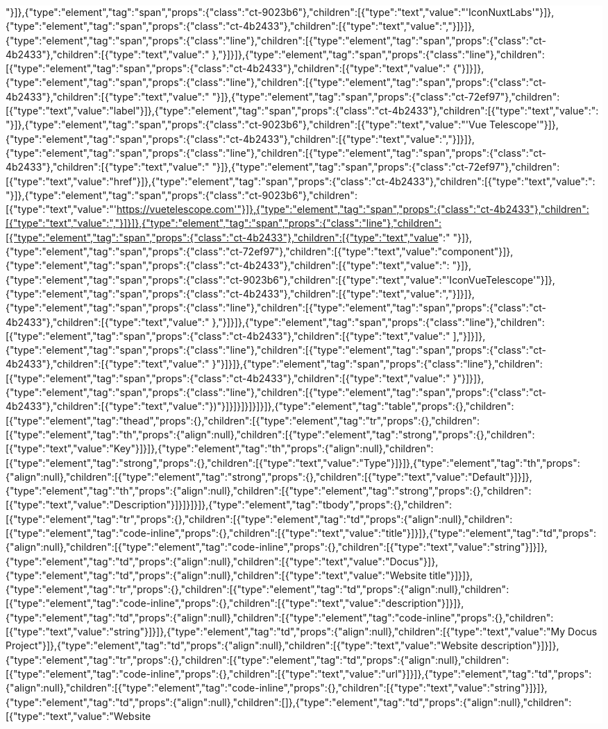 "}]},{"type":"element","tag":"span","props":{"class":"ct-9023b6"},"children":[{"type":"text","value":"'IconNuxtLabs'"}]},{"type":"element","tag":"span","props":{"class":"ct-4b2433"},"children":[{"type":"text","value":","}]}]},{"type":"element","tag":"span","props":{"class":"line"},"children":[{"type":"element","tag":"span","props":{"class":"ct-4b2433"},"children":[{"type":"text","value":"        },"}]}]},{"type":"element","tag":"span","props":{"class":"line"},"children":[{"type":"element","tag":"span","props":{"class":"ct-4b2433"},"children":[{"type":"text","value":"        {"}]}]},{"type":"element","tag":"span","props":{"class":"line"},"children":[{"type":"element","tag":"span","props":{"class":"ct-4b2433"},"children":[{"type":"text","value":"          "}]},{"type":"element","tag":"span","props":{"class":"ct-72ef97"},"children":[{"type":"text","value":"label"}]},{"type":"element","tag":"span","props":{"class":"ct-4b2433"},"children":[{"type":"text","value":": "}]},{"type":"element","tag":"span","props":{"class":"ct-9023b6"},"children":[{"type":"text","value":"'Vue Telescope'"}]},{"type":"element","tag":"span","props":{"class":"ct-4b2433"},"children":[{"type":"text","value":","}]}]},{"type":"element","tag":"span","props":{"class":"line"},"children":[{"type":"element","tag":"span","props":{"class":"ct-4b2433"},"children":[{"type":"text","value":"          "}]},{"type":"element","tag":"span","props":{"class":"ct-72ef97"},"children":[{"type":"text","value":"href"}]},{"type":"element","tag":"span","props":{"class":"ct-4b2433"},"children":[{"type":"text","value":": "}]},{"type":"element","tag":"span","props":{"class":"ct-9023b6"},"children":[{"type":"text","value":"'https://vuetelescope.com'"}]},{"type":"element","tag":"span","props":{"class":"ct-4b2433"},"children":[{"type":"text","value":","}]}]},{"type":"element","tag":"span","props":{"class":"line"},"children":[{"type":"element","tag":"span","props":{"class":"ct-4b2433"},"children":[{"type":"text","value":"          "}]},{"type":"element","tag":"span","props":{"class":"ct-72ef97"},"children":[{"type":"text","value":"component"}]},{"type":"element","tag":"span","props":{"class":"ct-4b2433"},"children":[{"type":"text","value":": "}]},{"type":"element","tag":"span","props":{"class":"ct-9023b6"},"children":[{"type":"text","value":"'IconVueTelescope'"}]},{"type":"element","tag":"span","props":{"class":"ct-4b2433"},"children":[{"type":"text","value":","}]}]},{"type":"element","tag":"span","props":{"class":"line"},"children":[{"type":"element","tag":"span","props":{"class":"ct-4b2433"},"children":[{"type":"text","value":"        },"}]}]},{"type":"element","tag":"span","props":{"class":"line"},"children":[{"type":"element","tag":"span","props":{"class":"ct-4b2433"},"children":[{"type":"text","value":"      ],"}]}]},{"type":"element","tag":"span","props":{"class":"line"},"children":[{"type":"element","tag":"span","props":{"class":"ct-4b2433"},"children":[{"type":"text","value":"    }"}]}]},{"type":"element","tag":"span","props":{"class":"line"},"children":[{"type":"element","tag":"span","props":{"class":"ct-4b2433"},"children":[{"type":"text","value":"  }"}]}]},{"type":"element","tag":"span","props":{"class":"line"},"children":[{"type":"element","tag":"span","props":{"class":"ct-4b2433"},"children":[{"type":"text","value":"})"}]}]}]}]}]}]},{"type":"element","tag":"table","props":{},"children":[{"type":"element","tag":"thead","props":{},"children":[{"type":"element","tag":"tr","props":{},"children":[{"type":"element","tag":"th","props":{"align":null},"children":[{"type":"element","tag":"strong","props":{},"children":[{"type":"text","value":"Key"}]}]},{"type":"element","tag":"th","props":{"align":null},"children":[{"type":"element","tag":"strong","props":{},"children":[{"type":"text","value":"Type"}]}]},{"type":"element","tag":"th","props":{"align":null},"children":[{"type":"element","tag":"strong","props":{},"children":[{"type":"text","value":"Default"}]}]},{"type":"element","tag":"th","props":{"align":null},"children":[{"type":"element","tag":"strong","props":{},"children":[{"type":"text","value":"Description"}]}]}]}]},{"type":"element","tag":"tbody","props":{},"children":[{"type":"element","tag":"tr","props":{},"children":[{"type":"element","tag":"td","props":{"align":null},"children":[{"type":"element","tag":"code-inline","props":{},"children":[{"type":"text","value":"title"}]}]},{"type":"element","tag":"td","props":{"align":null},"children":[{"type":"element","tag":"code-inline","props":{},"children":[{"type":"text","value":"string"}]}]},{"type":"element","tag":"td","props":{"align":null},"children":[{"type":"text","value":"Docus"}]},{"type":"element","tag":"td","props":{"align":null},"children":[{"type":"text","value":"Website title"}]}]},{"type":"element","tag":"tr","props":{},"children":[{"type":"element","tag":"td","props":{"align":null},"children":[{"type":"element","tag":"code-inline","props":{},"children":[{"type":"text","value":"description"}]}]},{"type":"element","tag":"td","props":{"align":null},"children":[{"type":"element","tag":"code-inline","props":{},"children":[{"type":"text","value":"string"}]}]},{"type":"element","tag":"td","props":{"align":null},"children":[{"type":"text","value":"My Docus Project"}]},{"type":"element","tag":"td","props":{"align":null},"children":[{"type":"text","value":"Website description"}]}]},{"type":"element","tag":"tr","props":{},"children":[{"type":"element","tag":"td","props":{"align":null},"children":[{"type":"element","tag":"code-inline","props":{},"children":[{"type":"text","value":"url"}]}]},{"type":"element","tag":"td","props":{"align":null},"children":[{"type":"element","tag":"code-inline","props":{},"children":[{"type":"text","value":"string"}]}]},{"type":"element","tag":"td","props":{"align":null},"children":[]},{"type":"element","tag":"td","props":{"align":null},"children":[{"type":"text","value":"Website